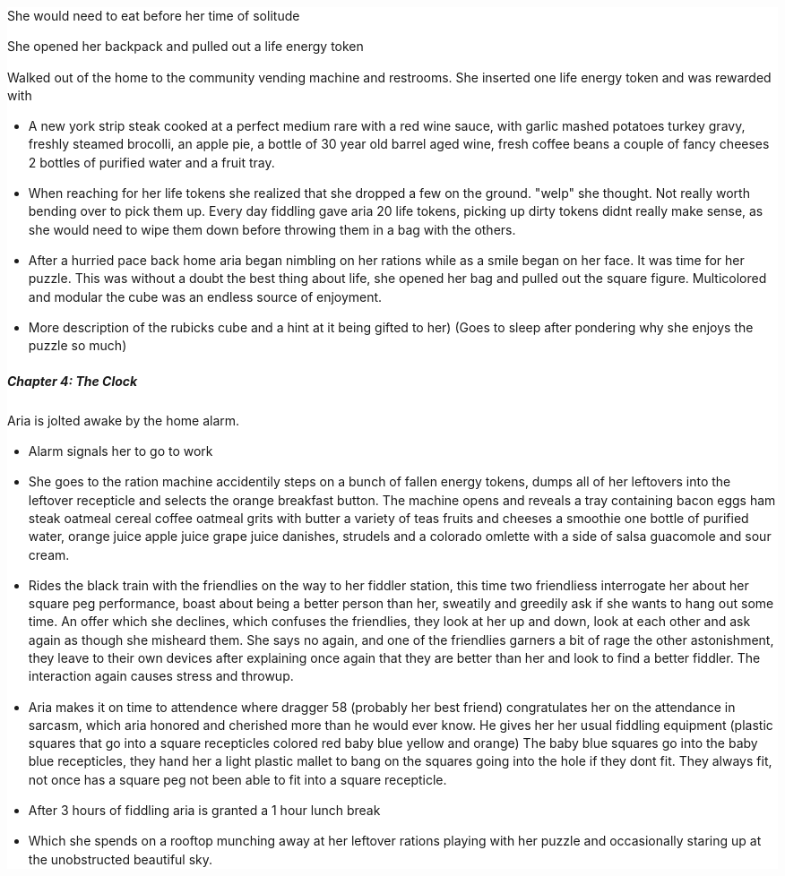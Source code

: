 She would need to eat before her time of solitude

She opened her backpack and pulled out a life energy token

Walked out of the home to the community vending machine and restrooms. She inserted one life energy token and was rewarded with

- A new york strip steak cooked at a perfect medium rare with a red wine sauce, with garlic mashed potatoes turkey gravy, freshly steamed brocolli, an apple pie, a bottle of 30 year old barrel aged wine, fresh coffee beans a couple of fancy cheeses 2 bottles of purified water and a fruit tray.

- When reaching for her life tokens she realized that she dropped a few on the ground. "welp" she thought. Not really worth bending over to pick them up. Every day fiddling gave aria 20 life tokens, picking up dirty tokens didnt really make sense, as she would need to wipe them down before throwing them in a bag with the others.

- After a hurried pace back home aria began nimbling on her rations while as a smile began on her face. It was time for her puzzle. This was without a doubt the best thing about life, she opened her bag and pulled out the square figure. Multicolored and modular the cube was an endless source of enjoyment.

- More description of the rubicks cube and a hint at it being gifted to her) (Goes to sleep after pondering why she enjoys the puzzle so much)

##### Chapter 4: The Clock

Aria is jolted awake by the home alarm.

- Alarm signals her to go to work

- She goes to the ration machine accidentily steps on a bunch of fallen energy tokens, dumps all of her leftovers into the leftover recepticle and selects the orange breakfast button. The machine opens and reveals a tray containing bacon eggs ham steak oatmeal cereal coffee oatmeal grits with butter a variety of teas fruits and cheeses a smoothie one bottle of purified water, orange juice apple juice grape juice danishes, strudels and a colorado omlette with a side of salsa guacomole and sour cream.

- Rides the black train with the friendlies on the way to her fiddler station, this time two friendliess interrogate her about her square peg performance, boast about being a better person than her, sweatily and greedily ask if she wants to hang out some time. An offer which she declines, which confuses the friendlies, they look at her up and down, look at each other and ask again as though she misheard them. She says no again, and one of the friendlies garners a bit of rage the other astonishment, they leave to their own devices after explaining once again that they are better than her and look to find a better fiddler. The interaction again causes stress and throwup.

- Aria makes it on time to attendence where dragger 58 (probably her best friend) congratulates her on the attendance in sarcasm, which aria honored and cherished more than he would ever know. He gives her her usual fiddling equipment (plastic squares that go into a square recepticles colored red baby blue yellow and orange) The baby blue squares go into the baby blue recepticles, they hand her a light plastic mallet to bang on the squares going into the hole if they dont fit. They always fit, not once has a square peg not been able to fit into a square recepticle.

- After 3 hours of fiddling aria is granted a 1 hour lunch break

- Which she spends on a rooftop munching away at her leftover rations playing with her puzzle and occasionally staring up at the unobstructed beautiful sky.
